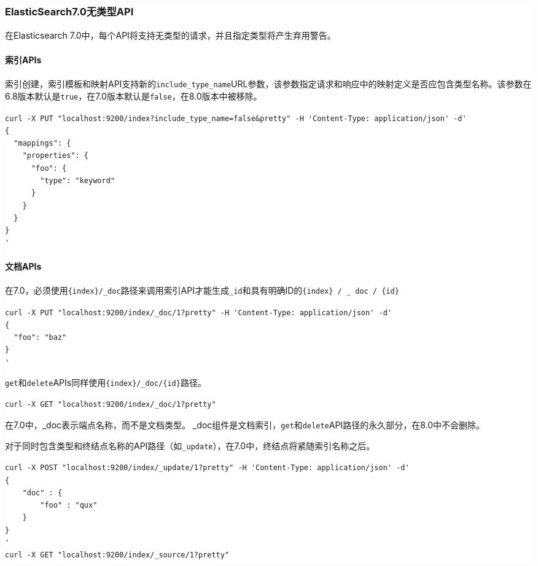 ### ElasticSearch7.0无类型API

在Elasticsearch 7.0中，每个API将支持无类型的请求，并且指定类型将产生弃用警告。

#### 索引APIs

索引创建，索引模板和映射API支持新的`include_type_name`URL参数，该参数指定请求和响应中的映射定义是否应包含类型名称。该参数在6.8版本默认是`true`，在7.0版本默认是`false`，在8.0版本中被移除。

```shell
curl -X PUT "localhost:9200/index?include_type_name=false&pretty" -H 'Content-Type: application/json' -d'
{
  "mappings": {
    "properties": { 
      "foo": {
        "type": "keyword"
      }
    }
  }
}
'
```

#### 文档APIs

在7.0，必须使用`{index}/_doc`路径来调用索引API才能生成`_id`和具有明确ID的`{index} / _ doc / {id}`

```shell
curl -X PUT "localhost:9200/index/_doc/1?pretty" -H 'Content-Type: application/json' -d'
{
  "foo": "baz"
}
'

```

`get`和`delete`APIs同样使用`{index}/_doc/{id}`路径。

```shell
curl -X GET "localhost:9200/index/_doc/1?pretty"
```

在7.0中，_doc表示端点名称，而不是文档类型。 _doc组件是文档索引，`get`和`delete`API路径的永久部分，在8.0中不会删除。

对于同时包含类型和终结点名称的API路径（如`_update`），在7.0中，终结点将紧随索引名称之后。

```shell
curl -X POST "localhost:9200/index/_update/1?pretty" -H 'Content-Type: application/json' -d'
{
    "doc" : {
        "foo" : "qux"
    }
}
'
curl -X GET "localhost:9200/index/_source/1?pretty"
```

